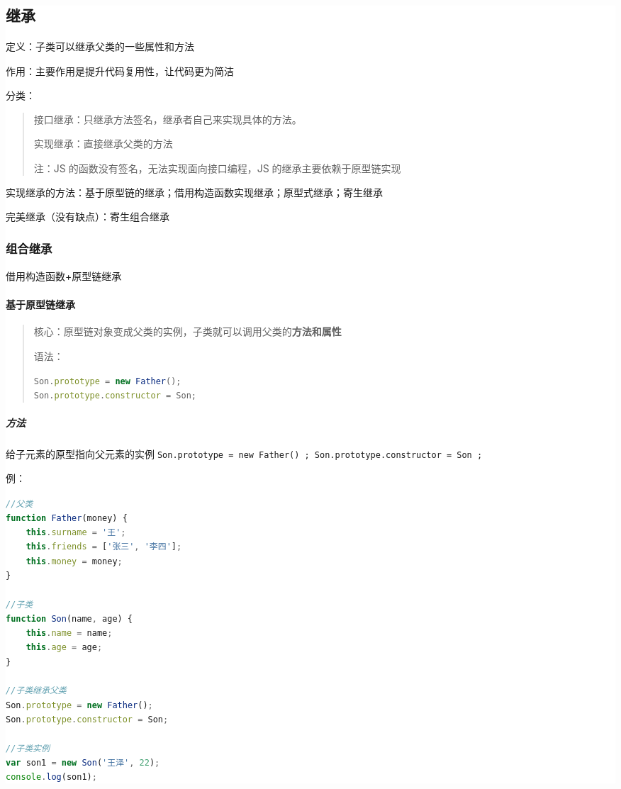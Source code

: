 ## 继承

定义：子类可以继承父类的一些属性和方法

作用：主要作用是提升代码复用性，让代码更为简洁

分类：

> 接口继承：只继承方法签名，继承者自己来实现具体的方法。
>
> 实现继承：直接继承父类的方法
>
> 注：JS 的函数没有签名，无法实现面向接口编程，JS 的继承主要依赖于原型链实现

实现继承的方法：基于原型链的继承；借用构造函数实现继承；原型式继承；寄生继承

完美继承（没有缺点）：寄生组合继承

### 组合继承

借用构造函数+原型链继承

#### 基于原型链继承

> 核心：原型链对象变成父类的实例，子类就可以调用父类的**方法和属性**
>
> 语法：
>
> ```js
> Son.prototype = new Father();
> Son.prototype.constructor = Son;
> ```

##### 方法

给子元素的原型指向父元素的实例	`Son.prototype = new Father() ; Son.prototype.constructor = Son ;`

例：

```js
//父类
function Father(money) {
    this.surname = '王';
    this.friends = ['张三', '李四'];
    this.money = money;
}

//子类
function Son(name, age) {
    this.name = name;
    this.age = age;
}

//子类继承父类
Son.prototype = new Father();
Son.prototype.constructor = Son;

//子类实例
var son1 = new Son('王泽', 22);
console.log(son1);
```
